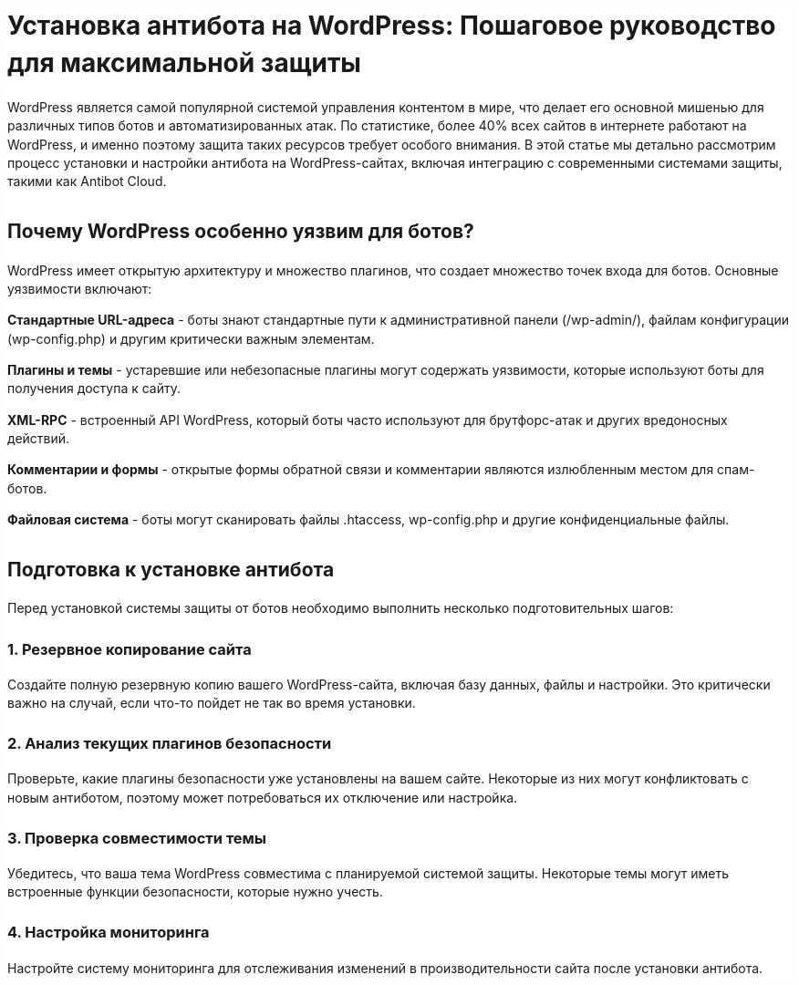 # Установка антибота на WordPress: Пошаговое руководство для максимальной защиты

WordPress является самой популярной системой управления контентом в мире, что делает его основной мишенью для различных типов ботов и автоматизированных атак. По статистике, более 40% всех сайтов в интернете работают на WordPress, и именно поэтому защита таких ресурсов требует особого внимания. В этой статье мы детально рассмотрим процесс установки и настройки антибота на WordPress-сайтах, включая интеграцию с современными системами защиты, такими как Antibot Cloud.

## Почему WordPress особенно уязвим для ботов?

WordPress имеет открытую архитектуру и множество плагинов, что создает множество точек входа для ботов. Основные уязвимости включают:

**Стандартные URL-адреса** - боты знают стандартные пути к административной панели (/wp-admin/), файлам конфигурации (wp-config.php) и другим критически важным элементам.

**Плагины и темы** - устаревшие или небезопасные плагины могут содержать уязвимости, которые используют боты для получения доступа к сайту.

**XML-RPC** - встроенный API WordPress, который боты часто используют для брутфорс-атак и других вредоносных действий.

**Комментарии и формы** - открытые формы обратной связи и комментарии являются излюбленным местом для спам-ботов.

**Файловая система** - боты могут сканировать файлы .htaccess, wp-config.php и другие конфиденциальные файлы.

## Подготовка к установке антибота

Перед установкой системы защиты от ботов необходимо выполнить несколько подготовительных шагов:

### 1. Резервное копирование сайта

Создайте полную резервную копию вашего WordPress-сайта, включая базу данных, файлы и настройки. Это критически важно на случай, если что-то пойдет не так во время установки.

### 2. Анализ текущих плагинов безопасности

Проверьте, какие плагины безопасности уже установлены на вашем сайте. Некоторые из них могут конфликтовать с новым антиботом, поэтому может потребоваться их отключение или настройка.

### 3. Проверка совместимости темы

Убедитесь, что ваша тема WordPress совместима с планируемой системой защиты. Некоторые темы могут иметь встроенные функции безопасности, которые нужно учесть.

### 4. Настройка мониторинга

Настройте систему мониторинга для отслеживания изменений в производительности сайта после установки антибота.

